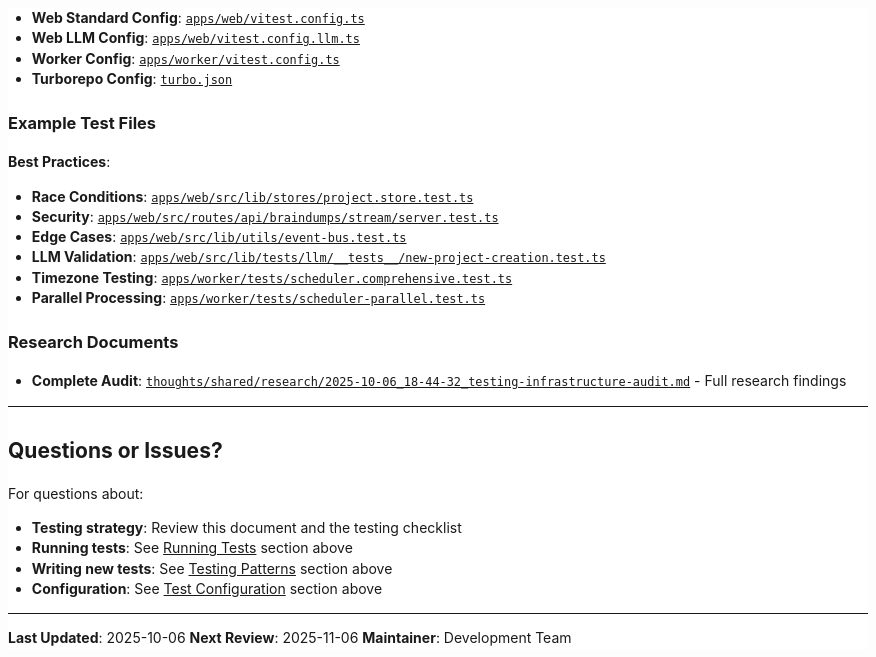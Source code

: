- **Web Standard Config**: [`apps/web/vitest.config.ts`](../../apps/web/vitest.config.ts)
- **Web LLM Config**: [`apps/web/vitest.config.llm.ts`](../../apps/web/vitest.config.llm.ts)
- **Worker Config**: [`apps/worker/vitest.config.ts`](../../apps/worker/vitest.config.ts)
- **Turborepo Config**: [`turbo.json`](../../turbo.json)

### Example Test Files

**Best Practices**:

- **Race Conditions**: [`apps/web/src/lib/stores/project.store.test.ts`](../../apps/web/src/lib/stores/project.store.test.ts)
- **Security**: [`apps/web/src/routes/api/braindumps/stream/server.test.ts`](../../apps/web/src/routes/api/braindumps/stream/server.test.ts)
- **Edge Cases**: [`apps/web/src/lib/utils/event-bus.test.ts`](../../apps/web/src/lib/utils/event-bus.test.ts)
- **LLM Validation**: [`apps/web/src/lib/tests/llm/__tests__/new-project-creation.test.ts`](../../apps/web/src/lib/tests/llm/__tests__/new-project-creation.test.ts)
- **Timezone Testing**: [`apps/worker/tests/scheduler.comprehensive.test.ts`](../../apps/worker/tests/scheduler.comprehensive.test.ts)
- **Parallel Processing**: [`apps/worker/tests/scheduler-parallel.test.ts`](../../apps/worker/tests/scheduler-parallel.test.ts)

### Research Documents

- **Complete Audit**: [`thoughts/shared/research/2025-10-06_18-44-32_testing-infrastructure-audit.md`](../../thoughts/shared/research/2025-10-06_18-44-32_testing-infrastructure-audit.md) - Full research findings

---

## Questions or Issues?

For questions about:

- **Testing strategy**: Review this document and the testing checklist
- **Running tests**: See [Running Tests](#running-tests) section above
- **Writing new tests**: See [Testing Patterns](#testing-patterns) section above
- **Configuration**: See [Test Configuration](#test-configuration) section above

---

**Last Updated**: 2025-10-06
**Next Review**: 2025-11-06
**Maintainer**: Development Team
